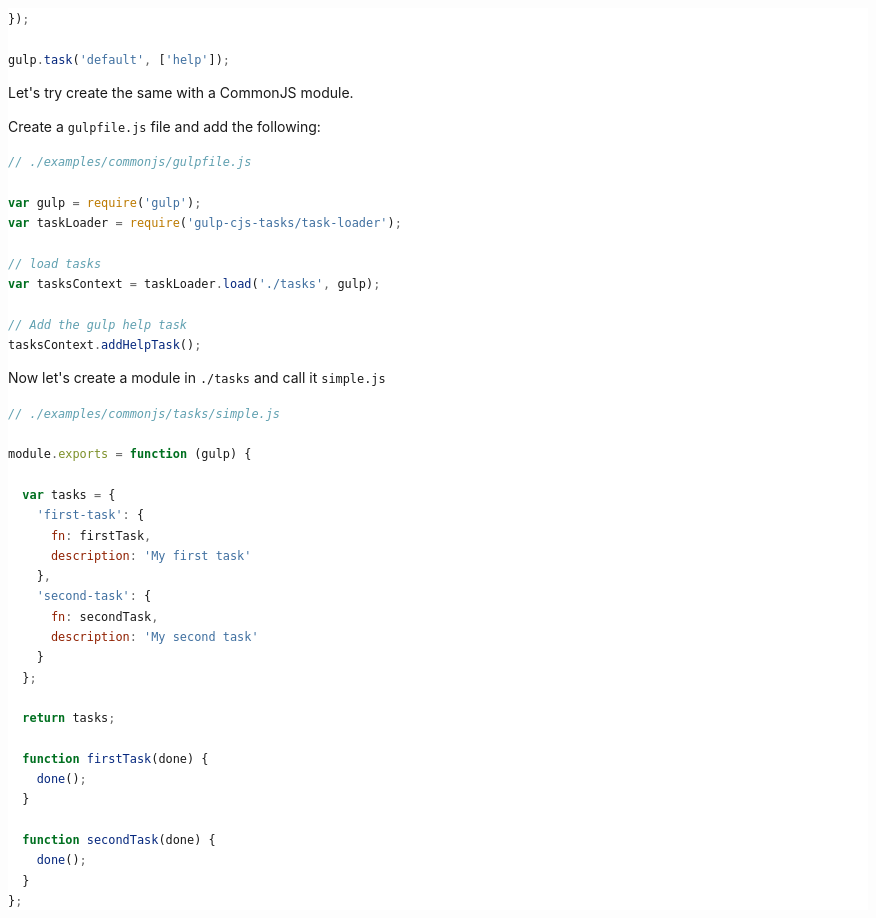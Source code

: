 ```js
});

gulp.task('default', ['help']);

```

Let's try create the same with a CommonJS module.

Create a `gulpfile.js` file and add the following:

```js
// ./examples/commonjs/gulpfile.js

var gulp = require('gulp');
var taskLoader = require('gulp-cjs-tasks/task-loader');

// load tasks
var tasksContext = taskLoader.load('./tasks', gulp);

// Add the gulp help task
tasksContext.addHelpTask();

```

Now let's create a module in `./tasks` and call it `simple.js`

```js
// ./examples/commonjs/tasks/simple.js

module.exports = function (gulp) {

  var tasks = {
    'first-task': {
      fn: firstTask,
      description: 'My first task'
    },
    'second-task': {
      fn: secondTask,
      description: 'My second task'
    }
  };

  return tasks;

  function firstTask(done) {
    done();
  }

  function secondTask(done) {
    done();
  }
};

```
